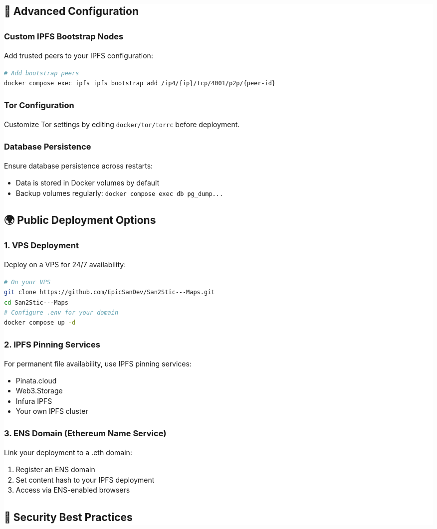 ## 🔧 Advanced Configuration

### Custom IPFS Bootstrap Nodes

Add trusted peers to your IPFS configuration:

```bash
# Add bootstrap peers
docker compose exec ipfs ipfs bootstrap add /ip4/{ip}/tcp/4001/p2p/{peer-id}
```

### Tor Configuration

Customize Tor settings by editing `docker/tor/torrc` before deployment.

### Database Persistence

Ensure database persistence across restarts:
- Data is stored in Docker volumes by default
- Backup volumes regularly: `docker compose exec db pg_dump...`

## 🌍 Public Deployment Options

### 1. VPS Deployment

Deploy on a VPS for 24/7 availability:

```bash
# On your VPS
git clone https://github.com/EpicSanDev/San2Stic---Maps.git
cd San2Stic---Maps
# Configure .env for your domain
docker compose up -d
```

### 2. IPFS Pinning Services

For permanent file availability, use IPFS pinning services:
- Pinata.cloud
- Web3.Storage
- Infura IPFS
- Your own IPFS cluster

### 3. ENS Domain (Ethereum Name Service)

Link your deployment to a .eth domain:
1. Register an ENS domain
2. Set content hash to your IPFS deployment
3. Access via ENS-enabled browsers

## 🔐 Security Best Practices
